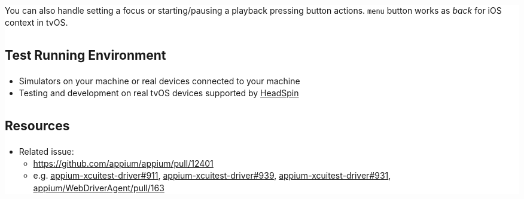 You can also handle setting a focus or starting/pausing a playback pressing button actions. `menu` button works as _back_ for iOS context in tvOS.

## Test Running Environment
- Simulators on your machine or real devices connected to your machine
- Testing and development on real tvOS devices supported by [HeadSpin](https://headspin.io)

## Resources
- Related issue:
    - https://github.com/appium/appium/pull/12401
    - e.g. [appium-xcuitest-driver#911](https://github.com/appium/appium-xcuitest-driver/pull/911), [appium-xcuitest-driver#939](https://github.com/appium/appium-xcuitest-driver/pull/939), [appium-xcuitest-driver#931](https://github.com/appium/appium-xcuitest-driver/pull/931), [appium/WebDriverAgent/pull/163](https://github.com/appium/WebDriverAgent#163)
